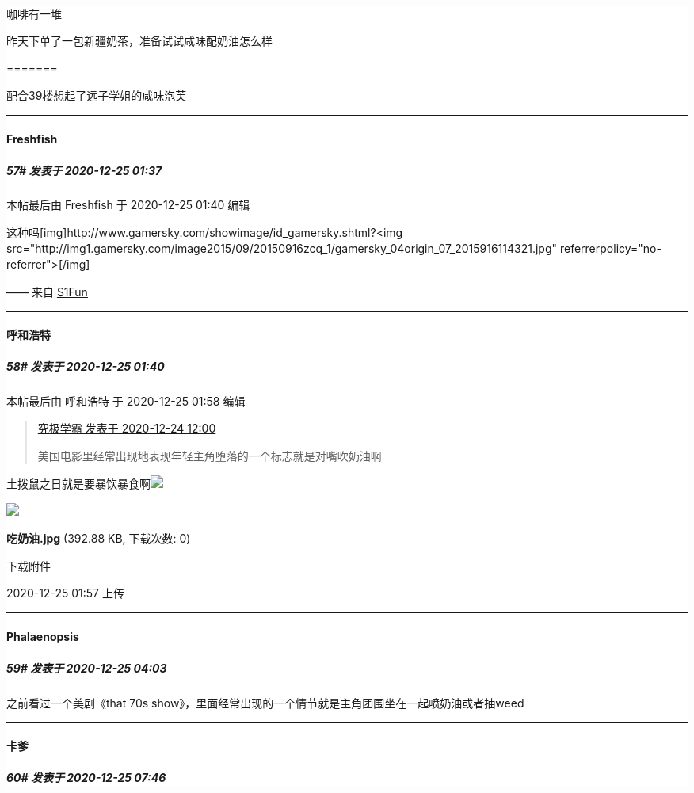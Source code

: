 
咖啡有一堆


昨天下单了一包新疆奶茶，准备试试咸味配奶油怎么样


=======

配合39楼想起了远子学姐的咸味泡芙


-----

####  Freshfish  
##### 57#       发表于 2020-12-25 01:37


 本帖最后由 Freshfish 于 2020-12-25 01:40 编辑 

这种吗[img]http://www.gamersky.com/showimage/id_gamersky.shtml?<img src="http://img1.gamersky.com/image2015/09/20150916zcq_1/gamersky_04origin_07_2015916114321.jpg" referrerpolicy="no-referrer">[/img]


—— 来自 [S1Fun](https://s1fun.koalcat.com)


-----

####  呼和浩特  
##### 58#       发表于 2020-12-25 01:40


 本帖最后由 呼和浩特 于 2020-12-25 01:58 编辑 
<blockquote><a href="httphttps://bbs.saraba1st.com/2b/forum.php?mod=redirect&amp;goto=findpost&amp;pid=49828093&amp;ptid=1979317" target="_blank">究极学霸 发表于 2020-12-24 12:00</a>

美国电影里经常出现地表现年轻主角堕落的一个标志就是对嘴吹奶油啊</blockquote>
土拨鼠之日就是要暴饮暴食啊<img src="https://static.saraba1st.com/image/smiley/face2017/053.png" referrerpolicy="no-referrer">

<img src="https://img.saraba1st.com/forum/202012/25/015756akkzflg77zef7l12.jpg" referrerpolicy="no-referrer">


<strong>吃奶油.jpg</strong> (392.88 KB, 下载次数: 0)

下载附件

2020-12-25 01:57 上传


-----

####  Phalaenopsis  
##### 59#       发表于 2020-12-25 04:03


之前看过一个美剧《that 70s show》，里面经常出现的一个情节就是主角团围坐在一起喷奶油或者抽weed


-----

####  卡爹  
##### 60#       发表于 2020-12-25 07:46
